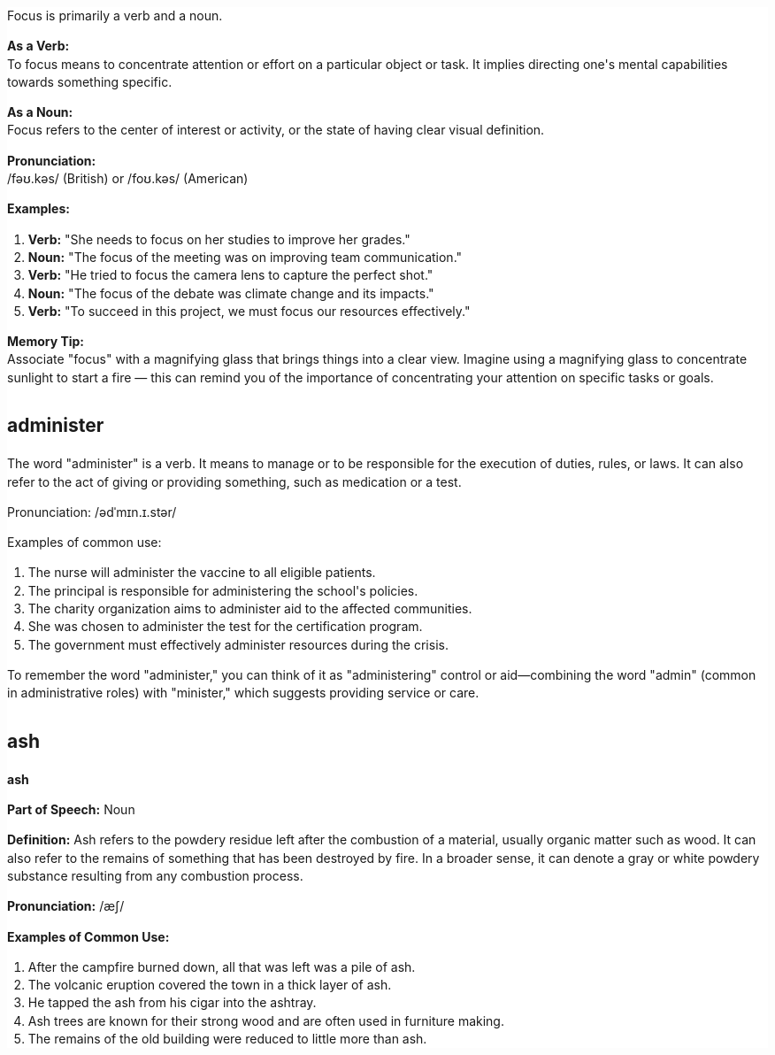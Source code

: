 Focus is primarily a verb and a noun.

**As a Verb:**  
To focus means to concentrate attention or effort on a particular object or task. It implies directing one's mental capabilities towards something specific.

**As a Noun:**  
Focus refers to the center of interest or activity, or the state of having clear visual definition.

**Pronunciation:**  
/fəʊ.kəs/ (British) or /foʊ.kəs/ (American)

**Examples:**  
1. **Verb:** "She needs to focus on her studies to improve her grades."  
2. **Noun:** "The focus of the meeting was on improving team communication."  
3. **Verb:** "He tried to focus the camera lens to capture the perfect shot."  
4. **Noun:** "The focus of the debate was climate change and its impacts."  
5. **Verb:** "To succeed in this project, we must focus our resources effectively."

**Memory Tip:**  
Associate "focus" with a magnifying glass that brings things into a clear view. Imagine using a magnifying glass to concentrate sunlight to start a fire — this can remind you of the importance of concentrating your attention on specific tasks or goals.
## administer
The word "administer" is a verb. It means to manage or to be responsible for the execution of duties, rules, or laws. It can also refer to the act of giving or providing something, such as medication or a test.

Pronunciation: /ədˈmɪn.ɪ.stər/

Examples of common use:
1. The nurse will administer the vaccine to all eligible patients.
2. The principal is responsible for administering the school's policies.
3. The charity organization aims to administer aid to the affected communities.
4. She was chosen to administer the test for the certification program.
5. The government must effectively administer resources during the crisis.

To remember the word "administer," you can think of it as "administering" control or aid—combining the word "admin" (common in administrative roles) with "minister," which suggests providing service or care.
## ash
**ash**

**Part of Speech:** Noun

**Definition:** Ash refers to the powdery residue left after the combustion of a material, usually organic matter such as wood. It can also refer to the remains of something that has been destroyed by fire. In a broader sense, it can denote a gray or white powdery substance resulting from any combustion process.

**Pronunciation:** /æʃ/

**Examples of Common Use:**

1. After the campfire burned down, all that was left was a pile of ash.
2. The volcanic eruption covered the town in a thick layer of ash.
3. He tapped the ash from his cigar into the ashtray.
4. Ash trees are known for their strong wood and are often used in furniture making.
5. The remains of the old building were reduced to little more than ash.
